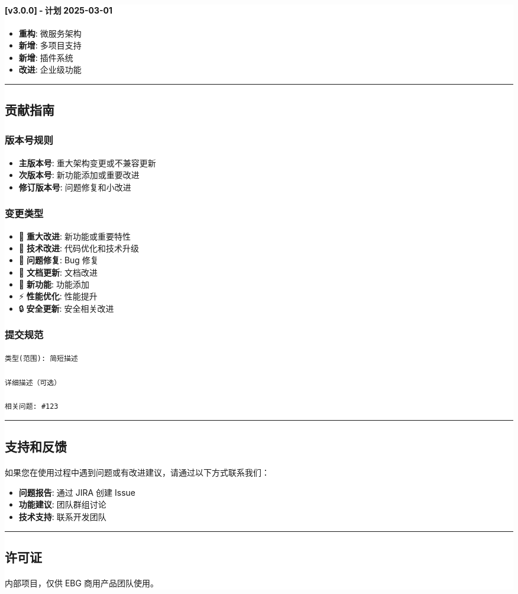#### [v3.0.0] - 计划 2025-03-01
- **重构**: 微服务架构
- **新增**: 多项目支持
- **新增**: 插件系统
- **改进**: 企业级功能

---

## 贡献指南

### 版本号规则
- **主版本号**: 重大架构变更或不兼容更新
- **次版本号**: 新功能添加或重要改进
- **修订版本号**: 问题修复和小改进

### 变更类型
- 🎉 **重大改进**: 新功能或重要特性
- 🔧 **技术改进**: 代码优化和技术升级
- 🐛 **问题修复**: Bug 修复
- 📝 **文档更新**: 文档改进
- 🚀 **新功能**: 功能添加
- ⚡ **性能优化**: 性能提升
- 🔒 **安全更新**: 安全相关改进

### 提交规范
```
类型(范围): 简短描述

详细描述（可选）

相关问题: #123
```

---

## 支持和反馈

如果您在使用过程中遇到问题或有改进建议，请通过以下方式联系我们：

- **问题报告**: 通过 JIRA 创建 Issue
- **功能建议**: 团队群组讨论
- **技术支持**: 联系开发团队

---

## 许可证

内部项目，仅供 EBG 商用产品团队使用。 